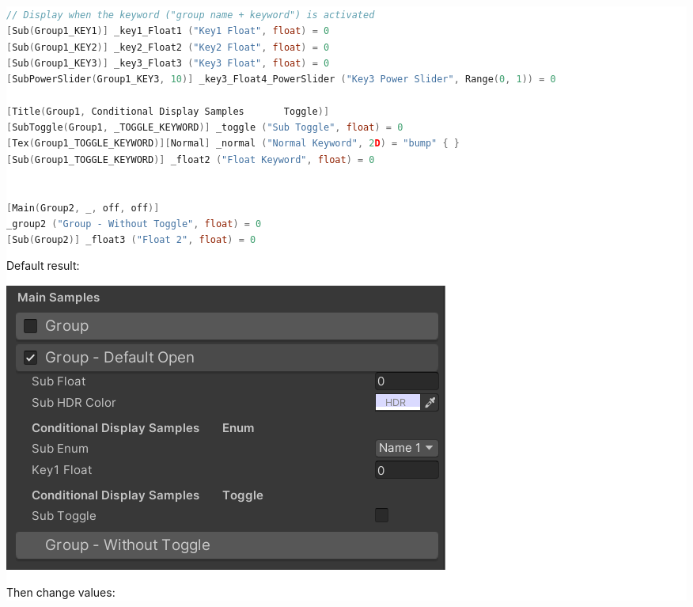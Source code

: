 ```c
// Display when the keyword ("group name + keyword") is activated
[Sub(Group1_KEY1)] _key1_Float1 ("Key1 Float", float) = 0
[Sub(Group1_KEY2)] _key2_Float2 ("Key2 Float", float) = 0
[Sub(Group1_KEY3)] _key3_Float3 ("Key3 Float", float) = 0
[SubPowerSlider(Group1_KEY3, 10)] _key3_Float4_PowerSlider ("Key3 Power Slider", Range(0, 1)) = 0

[Title(Group1, Conditional Display Samples       Toggle)]
[SubToggle(Group1, _TOGGLE_KEYWORD)] _toggle ("Sub Toggle", float) = 0
[Tex(Group1_TOGGLE_KEYWORD)][Normal] _normal ("Normal Keyword", 2D) = "bump" { }
[Sub(Group1_TOGGLE_KEYWORD)] _float2 ("Float Keyword", float) = 0


[Main(Group2, _, off, off)]
_group2 ("Group - Without Toggle", float) = 0
[Sub(Group2)] _float3 ("Float 2", float) = 0

```

Default result:

![image-20220821235853220](README_CN.assets/image-20220821235853220.png)

Then change values:
